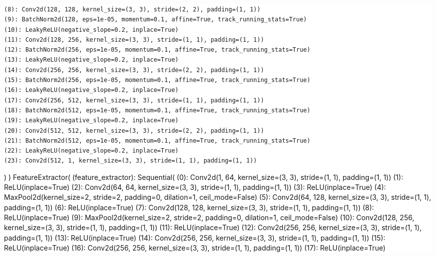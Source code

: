     (8): Conv2d(128, 128, kernel_size=(3, 3), stride=(2, 2), padding=(1, 1))
    (9): BatchNorm2d(128, eps=1e-05, momentum=0.1, affine=True, track_running_stats=True)
    (10): LeakyReLU(negative_slope=0.2, inplace=True)
    (11): Conv2d(128, 256, kernel_size=(3, 3), stride=(1, 1), padding=(1, 1))
    (12): BatchNorm2d(256, eps=1e-05, momentum=0.1, affine=True, track_running_stats=True)
    (13): LeakyReLU(negative_slope=0.2, inplace=True)
    (14): Conv2d(256, 256, kernel_size=(3, 3), stride=(2, 2), padding=(1, 1))
    (15): BatchNorm2d(256, eps=1e-05, momentum=0.1, affine=True, track_running_stats=True)
    (16): LeakyReLU(negative_slope=0.2, inplace=True)
    (17): Conv2d(256, 512, kernel_size=(3, 3), stride=(1, 1), padding=(1, 1))
    (18): BatchNorm2d(512, eps=1e-05, momentum=0.1, affine=True, track_running_stats=True)
    (19): LeakyReLU(negative_slope=0.2, inplace=True)
    (20): Conv2d(512, 512, kernel_size=(3, 3), stride=(2, 2), padding=(1, 1))
    (21): BatchNorm2d(512, eps=1e-05, momentum=0.1, affine=True, track_running_stats=True)
    (22): LeakyReLU(negative_slope=0.2, inplace=True)
    (23): Conv2d(512, 1, kernel_size=(3, 3), stride=(1, 1), padding=(1, 1))
  )
)
FeatureExtractor(
  (feature_extractor): Sequential(
    (0): Conv2d(1, 64, kernel_size=(3, 3), stride=(1, 1), padding=(1, 1))
    (1): ReLU(inplace=True)
    (2): Conv2d(64, 64, kernel_size=(3, 3), stride=(1, 1), padding=(1, 1))
    (3): ReLU(inplace=True)
    (4): MaxPool2d(kernel_size=2, stride=2, padding=0, dilation=1, ceil_mode=False)
    (5): Conv2d(64, 128, kernel_size=(3, 3), stride=(1, 1), padding=(1, 1))
    (6): ReLU(inplace=True)
    (7): Conv2d(128, 128, kernel_size=(3, 3), stride=(1, 1), padding=(1, 1))
    (8): ReLU(inplace=True)
    (9): MaxPool2d(kernel_size=2, stride=2, padding=0, dilation=1, ceil_mode=False)
    (10): Conv2d(128, 256, kernel_size=(3, 3), stride=(1, 1), padding=(1, 1))
    (11): ReLU(inplace=True)
    (12): Conv2d(256, 256, kernel_size=(3, 3), stride=(1, 1), padding=(1, 1))
    (13): ReLU(inplace=True)
    (14): Conv2d(256, 256, kernel_size=(3, 3), stride=(1, 1), padding=(1, 1))
    (15): ReLU(inplace=True)
    (16): Conv2d(256, 256, kernel_size=(3, 3), stride=(1, 1), padding=(1, 1))
    (17): ReLU(inplace=True)